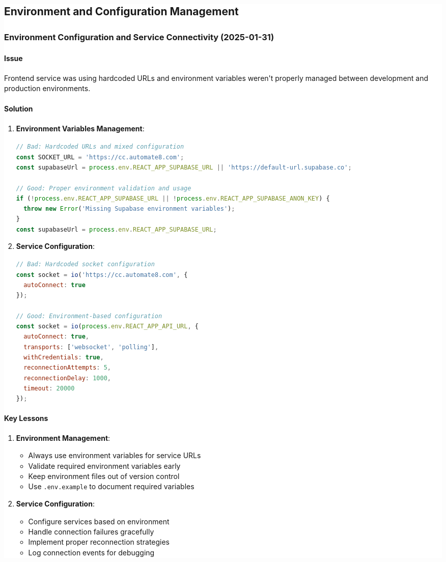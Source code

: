 ## Environment and Configuration Management

### Environment Configuration and Service Connectivity (2025-01-31)

#### Issue
Frontend service was using hardcoded URLs and environment variables weren't properly managed between development and production environments.

#### Solution
1. **Environment Variables Management**:
   ```javascript
   // Bad: Hardcoded URLs and mixed configuration
   const SOCKET_URL = 'https://cc.automate8.com';
   const supabaseUrl = process.env.REACT_APP_SUPABASE_URL || 'https://default-url.supabase.co';

   // Good: Proper environment validation and usage
   if (!process.env.REACT_APP_SUPABASE_URL || !process.env.REACT_APP_SUPABASE_ANON_KEY) {
     throw new Error('Missing Supabase environment variables');
   }
   const supabaseUrl = process.env.REACT_APP_SUPABASE_URL;
   ```

2. **Service Configuration**:
   ```javascript
   // Bad: Hardcoded socket configuration
   const socket = io('https://cc.automate8.com', {
     autoConnect: true
   });

   // Good: Environment-based configuration
   const socket = io(process.env.REACT_APP_API_URL, {
     autoConnect: true,
     transports: ['websocket', 'polling'],
     withCredentials: true,
     reconnectionAttempts: 5,
     reconnectionDelay: 1000,
     timeout: 20000
   });
   ```

#### Key Lessons
1. **Environment Management**:
   - Always use environment variables for service URLs
   - Validate required environment variables early
   - Keep environment files out of version control
   - Use `.env.example` to document required variables

2. **Service Configuration**:
   - Configure services based on environment
   - Handle connection failures gracefully
   - Implement proper reconnection strategies
   - Log connection events for debugging 


  [workspaceId]: {
  [workspaceId]: {
  [workspaceId]: {
